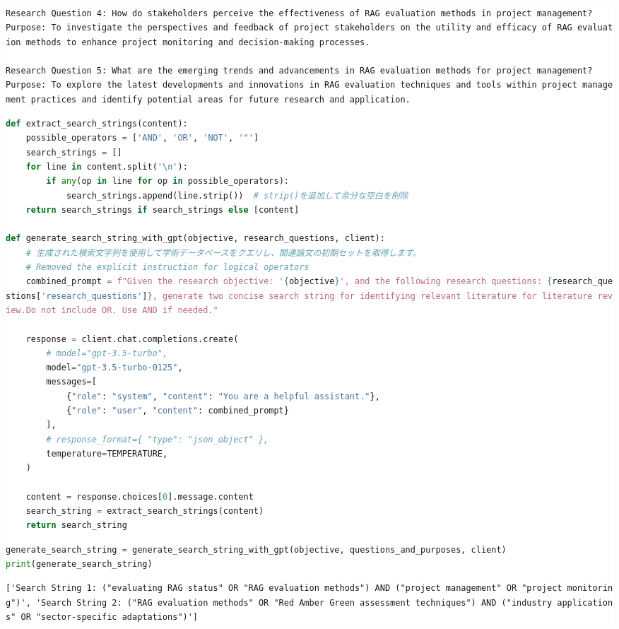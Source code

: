     Research Question 4: How do stakeholders perceive the effectiveness of RAG evaluation methods in project management?
    Purpose: To investigate the perspectives and feedback of project stakeholders on the utility and efficacy of RAG evaluation methods to enhance project monitoring and decision-making processes.
    
    Research Question 5: What are the emerging trends and advancements in RAG evaluation methods for project management?
    Purpose: To explore the latest developments and innovations in RAG evaluation techniques and tools within project management practices and identify potential areas for future research and application.



```python
def extract_search_strings(content):
    possible_operators = ['AND', 'OR', 'NOT', '"']
    search_strings = []
    for line in content.split('\n'):
        if any(op in line for op in possible_operators):
            search_strings.append(line.strip())  # strip()を追加して余分な空白を削除
    return search_strings if search_strings else [content]

def generate_search_string_with_gpt(objective, research_questions, client):
    # 生成された検索文字列を使用して学術データベースをクエリし、関連論文の初期セットを取得します。
    # Removed the explicit instruction for logical operators
    combined_prompt = f"Given the research objective: '{objective}', and the following research questions: {research_questions['research_questions']}, generate two concise search string for identifying relevant literature for literature review.Do not include OR. Use AND if needed."

    response = client.chat.completions.create(
        # model="gpt-3.5-turbo",
        model="gpt-3.5-turbo-0125",
        messages=[
            {"role": "system", "content": "You are a helpful assistant."},
            {"role": "user", "content": combined_prompt}
        ],
        # response_format={ "type": "json_object" },
        temperature=TEMPERATURE,
    )
    
    content = response.choices[0].message.content
    search_string = extract_search_strings(content)
    return search_string
```


```python
generate_search_string = generate_search_string_with_gpt(objective, questions_and_purposes, client)
print(generate_search_string)
```

    ['Search String 1: ("evaluating RAG status" OR "RAG evaluation methods") AND ("project management" OR "project monitoring")', 'Search String 2: ("RAG evaluation methods" OR "Red Amber Green assessment techniques") AND ("industry applications" OR "sector-specific adaptations")']
